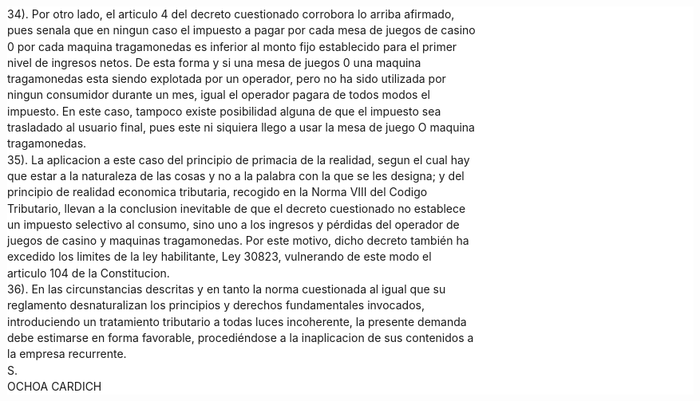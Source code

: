 34). Por otro lado, el articulo 4 del decreto cuestionado corrobora lo arriba afirmado,  
pues senala que en ningun caso el impuesto a pagar por cada mesa de juegos de casino  
0 por cada maquina tragamonedas es inferior al monto fijo establecido para el primer  
nivel de ingresos netos. De esta forma y si una mesa de juegos 0 una maquina  
tragamonedas esta siendo explotada por un operador, pero no ha sido utilizada por  
ningun consumidor durante un mes, igual el operador pagara de todos modos el  
impuesto. En este caso, tampoco existe posibilidad alguna de que el impuesto sea  
trasladado al usuario final, pues este ni siquiera llego a usar la mesa de juego O maquina  
tragamonedas.  
35). La aplicacion a este caso del principio de primacia de la realidad, segun el cual hay  
que estar a la naturaleza de las cosas y no a la palabra con la que se les designa; y del  
principio de realidad economica tributaria, recogido en la Norma VIII del Codigo  
Tributario, llevan a la conclusion inevitable de que el decreto cuestionado no establece  
un impuesto selectivo al consumo, sino uno a los ingresos y pérdidas del operador de  
juegos de casino y maquinas tragamonedas. Por este motivo, dicho decreto también ha  
excedido los limites de la ley habilitante, Ley 30823, vulnerando de este modo el  
articulo 104 de la Constitucion.  
36). En las circunstancias descritas y en tanto la norma cuestionada al igual que su  
reglamento desnaturalizan los principios y derechos fundamentales invocados,  
introduciendo un tratamiento tributario a todas luces incoherente, la presente demanda  
debe estimarse en forma favorable, procediéndose a la inaplicacion de sus contenidos a  
la empresa recurrente.  
S.  
OCHOA CARDICH
